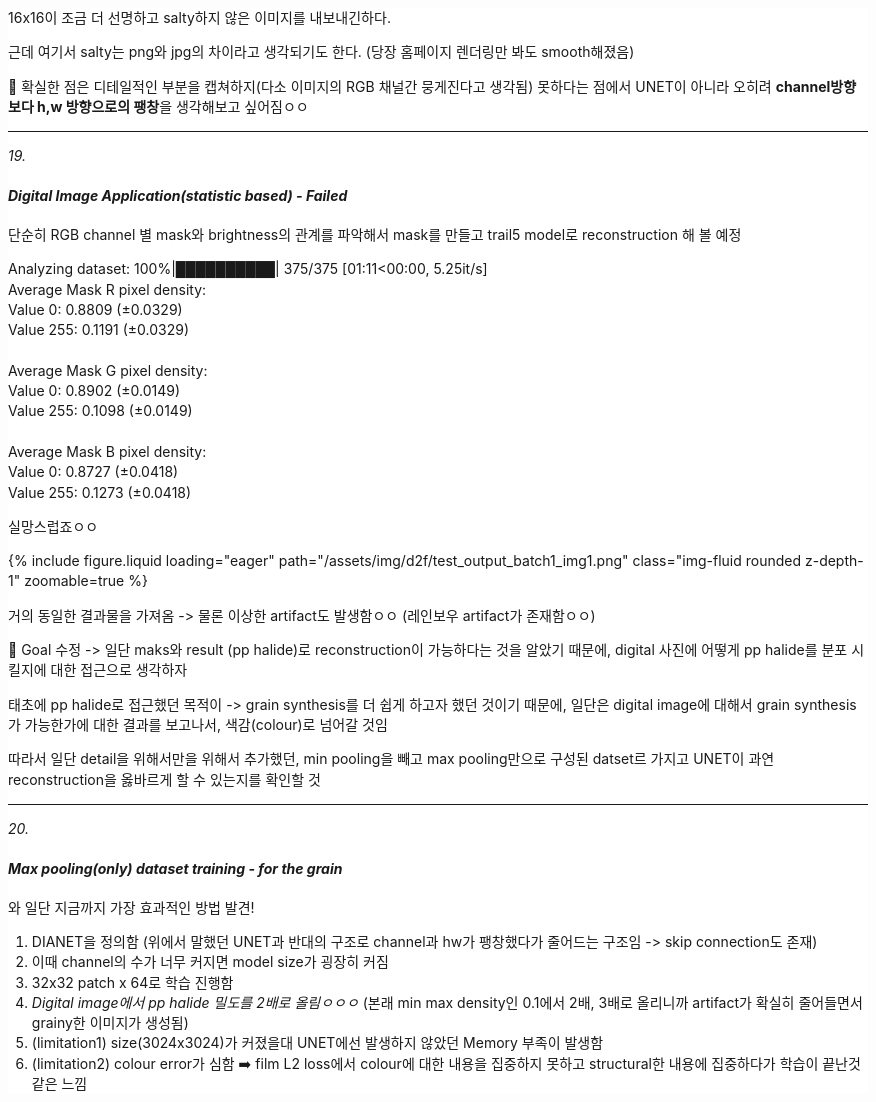 16x16이 조금 더 선명하고 salty하지 않은 이미지를 내보내긴하다.

근데 여기서 salty는 png와 jpg의 차이라고 생각되기도 한다. (당장 홈페이지 렌더링만 봐도 smooth해졌음)

📲 확실한 점은 디테일적인 부분을 캡쳐하지(다소 이미지의 RGB 채널간 뭉게진다고 생각됨) 못하다는 점에서 UNET이 아니라 오히려 **channel방향보다 h,w 방향으로의 팽창**을 생각해보고 싶어짐ㅇㅇ

<hr>

*19.*
#### *Digital Image Application(statistic based) - Failed*

단순히 RGB channel 별 mask와 brightness의 관계를 파악해서 mask를 만들고 trail5 model로 reconstruction 해 볼 예정

Analyzing dataset: 100%|██████████| 375/375 [01:11<00:00,  5.25it/s]<br>
Average Mask R pixel density:<br>
Value 0: 0.8809 (±0.0329)<br>
Value 255: 0.1191 (±0.0329)<br>
<br>
Average Mask G pixel density:<br>
Value 0: 0.8902 (±0.0149)<br>
Value 255: 0.1098 (±0.0149)<br>
<br>
Average Mask B pixel density:<br>
Value 0: 0.8727 (±0.0418)<br>
Value 255: 0.1273 (±0.0418)<br>

실망스럽죠ㅇㅇ

{% include figure.liquid loading="eager" path="/assets/img/d2f/test_output_batch1_img1.png" class="img-fluid rounded z-depth-1" zoomable=true %}

거의 동일한 결과물을 가져옴 -> 물론 이상한 artifact도 발생함ㅇㅇ (레인보우 artifact가 존재함ㅇㅇ)

🥅 Goal 수정 -> 일단 maks와 result (pp halide)로 reconstruction이 가능하다는 것을 알았기 때문에, digital 사진에 어떻게 pp halide를 분포 시킬지에 대한 접근으로 생각하자

태초에 pp halide로 접근했던 목적이 -> grain synthesis를 더 쉽게 하고자 했던 것이기 때문에, 일단은 digital image에 대해서 grain synthesis가 가능한가에 대한 결과를 보고나서, 색감(colour)로 넘어갈 것임

따라서 일단 detail을 위해서만을 위해서 추가했던, min pooling을 빼고 max pooling만으로 구성된 datset르 가지고 UNET이 과연 reconstruction을 옳바르게 할 수 있는지를 확인할 것

<hr>

*20.*
####  *Max pooling(only) dataset training - for the grain*

와 일단 지금까지 가장 효과적인 방법 발견!

1. DIANET을 정의함 (위에서 말했던 UNET과 반대의 구조로 channel과 hw가 팽창했다가 줄어드는 구조임 -> skip connection도 존재)
2. 이때 channel의 수가 너무 커지면 model size가 굉장히 커짐
3. 32x32 patch x 64로 학습 진행함
4. *Digital image에서 pp halide 밀도를 2배로 올림ㅇㅇㅇ* (본래 min max density인 0.1에서 2배, 3배로 올리니까 artifact가 확실히 줄어들면서 grainy한 이미지가 생성됨)
5. (limitation1) size(3024x3024)가 커졌을대 UNET에선 발생하지 않았던 Memory 부족이 발생함
6. (limitation2) colour error가 심함 ➡️ film L2 loss에서 colour에 대한 내용을 집중하지 못하고 structural한 내용에 집중하다가 학습이 끝난것 같은 느낌
